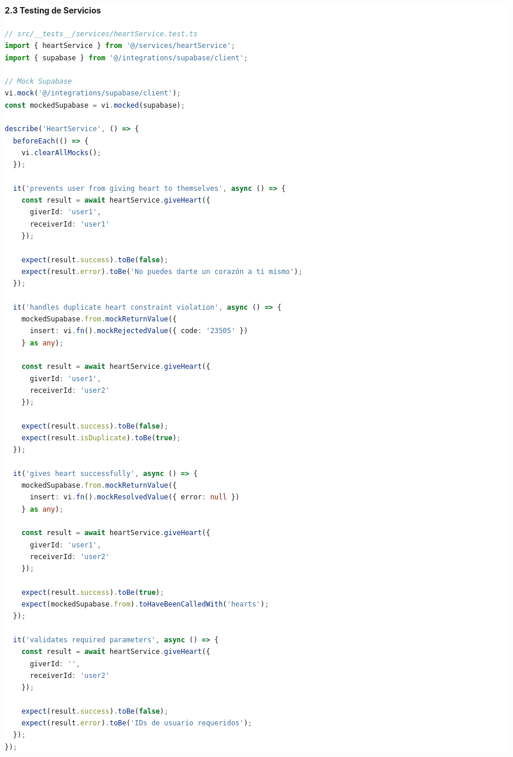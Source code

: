#### 2.3 Testing de Servicios
```typescript
// src/__tests__/services/heartService.test.ts
import { heartService } from '@/services/heartService';
import { supabase } from '@/integrations/supabase/client';

// Mock Supabase
vi.mock('@/integrations/supabase/client');
const mockedSupabase = vi.mocked(supabase);

describe('HeartService', () => {
  beforeEach(() => {
    vi.clearAllMocks();
  });

  it('prevents user from giving heart to themselves', async () => {
    const result = await heartService.giveHeart({
      giverId: 'user1',
      receiverId: 'user1'
    });

    expect(result.success).toBe(false);
    expect(result.error).toBe('No puedes darte un corazón a ti mismo');
  });

  it('handles duplicate heart constraint violation', async () => {
    mockedSupabase.from.mockReturnValue({
      insert: vi.fn().mockRejectedValue({ code: '23505' })
    } as any);

    const result = await heartService.giveHeart({
      giverId: 'user1',
      receiverId: 'user2'
    });

    expect(result.success).toBe(false);
    expect(result.isDuplicate).toBe(true);
  });

  it('gives heart successfully', async () => {
    mockedSupabase.from.mockReturnValue({
      insert: vi.fn().mockResolvedValue({ error: null })
    } as any);

    const result = await heartService.giveHeart({
      giverId: 'user1',
      receiverId: 'user2'
    });

    expect(result.success).toBe(true);
    expect(mockedSupabase.from).toHaveBeenCalledWith('hearts');
  });

  it('validates required parameters', async () => {
    const result = await heartService.giveHeart({
      giverId: '',
      receiverId: 'user2'
    });

    expect(result.success).toBe(false);
    expect(result.error).toBe('IDs de usuario requeridos');
  });
});
```